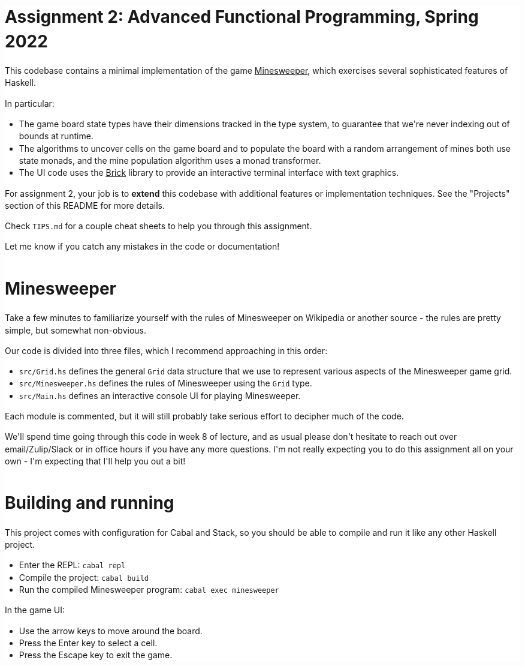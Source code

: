 # Assignment 2: Advanced Functional Programming, Spring 2022

This codebase contains a minimal implementation of the game [Minesweeper](https://en.wikipedia.org/wiki/Minesweeper_%28video_game%29), which exercises several sophisticated features of Haskell.

In particular:

- The game board state types have their dimensions tracked in the type system, to guarantee that we're never indexing out of bounds at runtime.
- The algorithms to uncover cells on the game board and to populate the board with a random arrangement of mines both use state monads, and the mine population algorithm uses a monad transformer.
- The UI code uses the [Brick](https://github.com/jtdaugherty/brick/blob/master/README.md) library to provide an interactive terminal interface with text graphics.

For assignment 2, your job is to **extend** this codebase with additional features or implementation techniques. See the "Projects" section of this README for more details.

Check `TIPS.md` for a couple cheat sheets to help you through this assignment.

Let me know if you catch any mistakes in the code or documentation!


# Minesweeper

Take a few minutes to familiarize yourself with the rules of Minesweeper on Wikipedia or another source - the rules are pretty simple, but somewhat non-obvious.

Our code is divided into three files, which I recommend approaching in this order:

- `src/Grid.hs` defines the general `Grid` data structure that we use to represent various aspects of the Minesweeper game grid.
- `src/Minesweeper.hs` defines the rules of Minesweeper using the `Grid` type.
- `src/Main.hs` defines an interactive console UI for playing Minesweeper.

Each module is commented, but it will still probably take serious effort to decipher much of the code.

We'll spend time going through this code in week 8 of lecture, and as usual please don't hesitate to reach out over email/Zulip/Slack or in office hours if you have any more questions. I'm not really expecting you to do this assignment all on your own - I'm expecting that I'll help you out a bit!


# Building and running

This project comes with configuration for Cabal and Stack, so you should be able to compile and run it like any other Haskell project.

- Enter the REPL: `cabal repl`
- Compile the project: `cabal build`
- Run the compiled Minesweeper program: `cabal exec minesweeper`

In the game UI:

- Use the arrow keys to move around the board.
- Press the Enter key to select a cell.
- Press the Escape key to exit the game.
